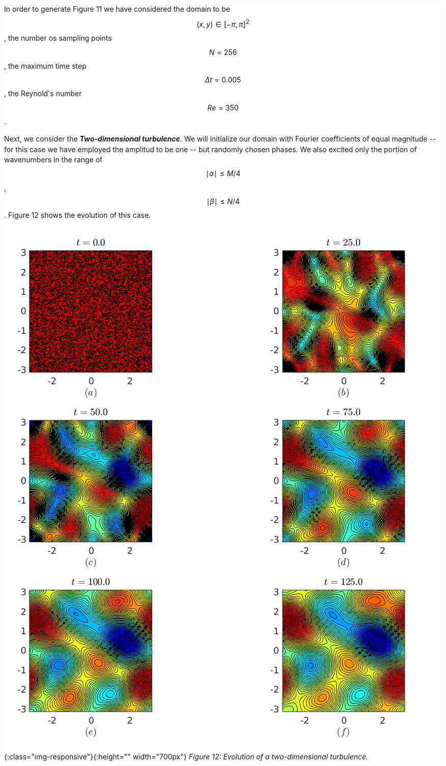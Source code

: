 In order to generate Figure 11 we have considered the domain to be $$(x,y) \in \left[-\pi,\pi\right]^2$$, the number os sampling points $$N = 256$$, the maximum time step $$\Delta t = 0.005$$, the Reynold's number $$Re = 350$$.

Next, we consider the ***Two-dimensional turbulence***. We will initialize our domain with Fourier coefficients of equal magnitude -- for this case we have employed the amplitud to be one -- but randomly chosen phases. We also excited only the portion of wavenumbers in the range of $$\mid \alpha \mid \leq M/4$$ , $$ \mid \beta \mid \leq N/4$$. Figure 12 shows the evolution of this case.

![image-title-here](/assets/img/Project3/Fun03.png){:class="img-responsive"}{:height="" width="700px"}
*Figure 12: Evolution of a two-dimensional turbulence.*
